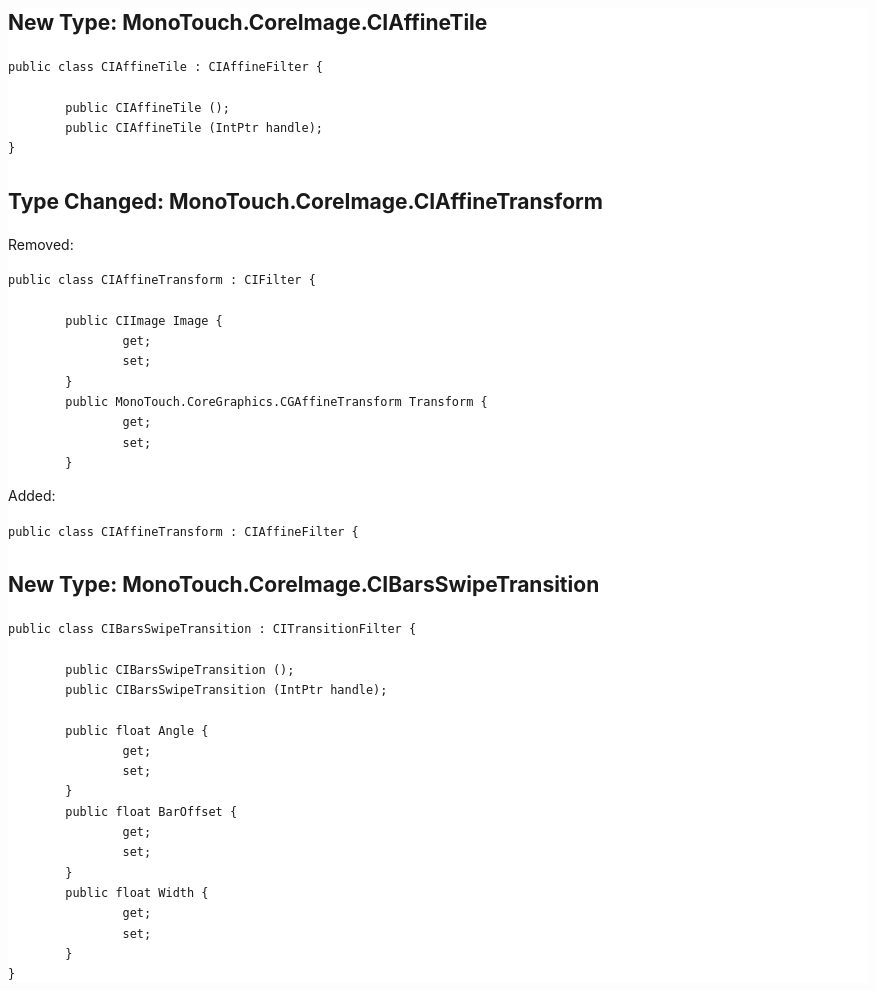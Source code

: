  <a name="New_Type:_MonoTouch.CoreImage.CIAffineTile" class="injected"></a>


## New Type: MonoTouch.CoreImage.CIAffineTile

```
public class CIAffineTile : CIAffineFilter {
        
        public CIAffineTile ();
        public CIAffineTile (IntPtr handle);
}
```

 <a name="Type_Changed:_MonoTouch.CoreImage.CIAffineTransform" class="injected"></a>


## Type Changed: MonoTouch.CoreImage.CIAffineTransform

Removed:

```
public class CIAffineTransform : CIFilter {
        
        public CIImage Image {
                get;
                set;
        }
        public MonoTouch.CoreGraphics.CGAffineTransform Transform {
                get;
                set;
        }
```

Added:

```
public class CIAffineTransform : CIAffineFilter {
```

 <a name="New_Type:_MonoTouch.CoreImage.CIBarsSwipeTransition" class="injected"></a>


## New Type: MonoTouch.CoreImage.CIBarsSwipeTransition

```
public class CIBarsSwipeTransition : CITransitionFilter {
        
        public CIBarsSwipeTransition ();
        public CIBarsSwipeTransition (IntPtr handle);
        
        public float Angle {
                get;
                set;
        }
        public float BarOffset {
                get;
                set;
        }
        public float Width {
                get;
                set;
        }
}
```
